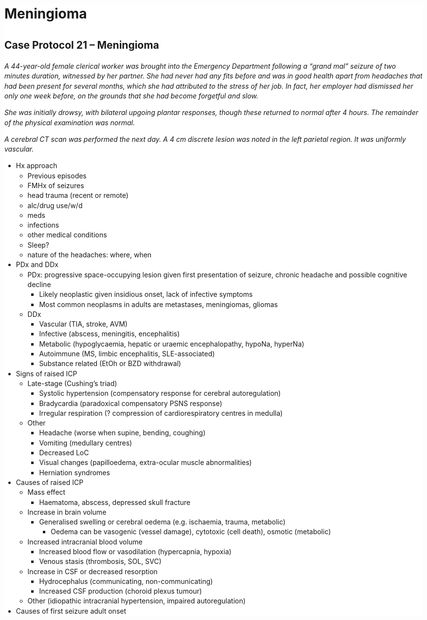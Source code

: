 # Meningioma

## Case Protocol 21 – **Meningioma**

*A 44-year-old female clerical worker was brought into the Emergency Department following a “grand mal” seizure of two minutes duration, witnessed by her partner. She had never had any fits before and was in good health apart from headaches that had been present for several months, which she had attributed to the stress of her job. In fact, her employer had dismissed her only one week before, on the grounds that she had become forgetful and slow.*

*She was initially drowsy, with bilateral upgoing plantar responses, though these returned to normal after 4 hours. The remainder of the physical examination was normal.*

*A cerebral CT scan was performed the next day. A 4 cm discrete lesion was noted in the left parietal region. It was uniformly vascular.*

- Hx approach
    - Previous episodes
    - FMHx of seizures
    - head trauma (recent or remote)
    - alc/drug use/w/d
    - meds
    - infections
    - other medical conditions
    - Sleep?
    - nature of the headaches:  where, when
- PDx and DDx
    - PDx: progressive space-occupying lesion given first presentation of seizure, chronic headache and possible cognitive decline
        - Likely neoplastic given insidious onset, lack of infective symptoms
        - Most common neoplasms in adults are metastases, meningiomas, gliomas
    - DDx
        - Vascular (TIA, stroke, AVM)
        - Infective (abscess, meningitis, encephalitis)
        - Metabolic (hypoglycaemia, hepatic or uraemic encephalopathy, hypoNa, hyperNa)
        - Autoimmune (MS, limbic encephalitis, SLE-associated)
        - Substance related (EtOh or BZD withdrawal)
- Signs of raised ICP
    - Late-stage (Cushing’s triad)
        - Systolic hypertension (compensatory response for cerebral autoregulation)
        - Bradycardia (paradoxical compensatory PSNS response)
        - Irregular respiration (? compression of cardiorespiratory centres in medulla)
    - Other
        - Headache (worse when supine, bending, coughing)
        - Vomiting (medullary centres)
        - Decreased LoC
        - Visual changes (papilloedema, extra-ocular muscle abnormalities)
        - Herniation syndromes
- Causes of raised ICP
    - Mass effect
        - Haematoma, abscess, depressed skull fracture
    - Increase in brain volume
        - Generalised swelling or cerebral oedema (e.g. ischaemia, trauma, metabolic)
            - Oedema can be vasogenic (vessel damage), cytotoxic (cell death), osmotic (metabolic)
    - Increased intracranial blood volume
        - Increased blood flow or vasodilation (hypercapnia, hypoxia)
        - Venous stasis (thrombosis, SOL, SVC)
    - Increase in CSF or decreased resorption
        - Hydrocephalus (communicating, non-communicating)
        - Increased CSF production (choroid plexus tumour)
    - Other (idiopathic intracranial hypertension, impaired autoregulation)
- Causes of first seizure adult onset
    